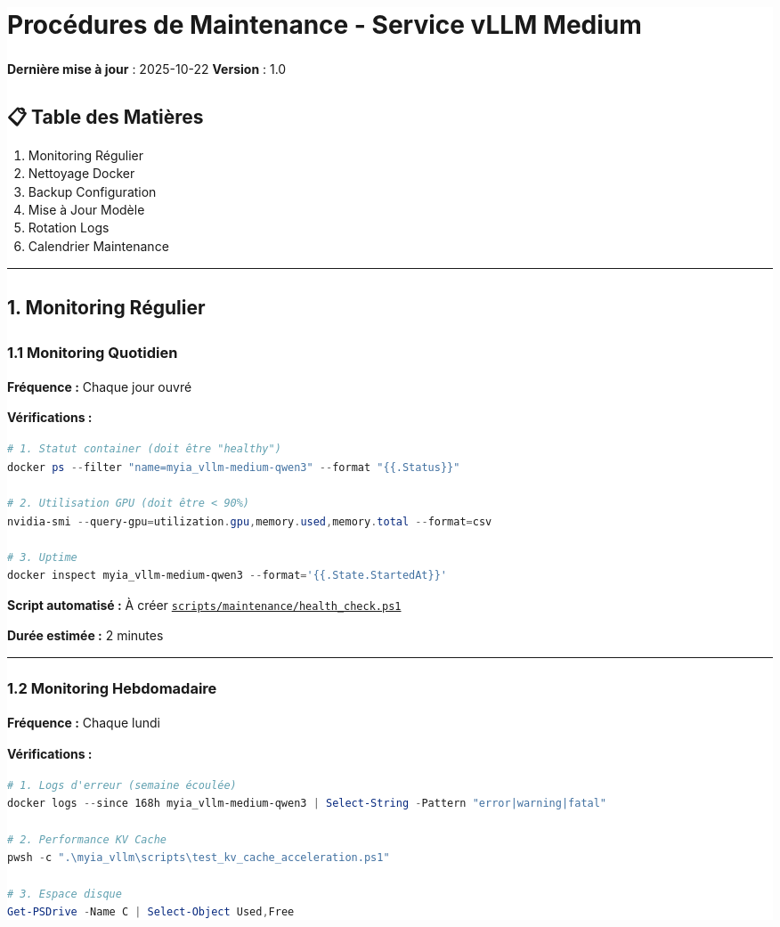 # Procédures de Maintenance - Service vLLM Medium

**Dernière mise à jour** : 2025-10-22
**Version** : 1.0

## 📋 Table des Matières
1. Monitoring Régulier
2. Nettoyage Docker
3. Backup Configuration
4. Mise à Jour Modèle
5. Rotation Logs
6. Calendrier Maintenance

---

## 1. Monitoring Régulier

### 1.1 Monitoring Quotidien

**Fréquence :** Chaque jour ouvré

**Vérifications :**
```powershell
# 1. Statut container (doit être "healthy")
docker ps --filter "name=myia_vllm-medium-qwen3" --format "{{.Status}}"

# 2. Utilisation GPU (doit être < 90%)
nvidia-smi --query-gpu=utilization.gpu,memory.used,memory.total --format=csv

# 3. Uptime
docker inspect myia_vllm-medium-qwen3 --format='{{.State.StartedAt}}'
```

**Script automatisé :** À créer [`scripts/maintenance/health_check.ps1`](myia_vllm/scripts/maintenance/health_check.ps1)

**Durée estimée :** 2 minutes

---

### 1.2 Monitoring Hebdomadaire

**Fréquence :** Chaque lundi

**Vérifications :**
```powershell
# 1. Logs d'erreur (semaine écoulée)
docker logs --since 168h myia_vllm-medium-qwen3 | Select-String -Pattern "error|warning|fatal"

# 2. Performance KV Cache
pwsh -c ".\myia_vllm\scripts\test_kv_cache_acceleration.ps1"

# 3. Espace disque
Get-PSDrive -Name C | Select-Object Used,Free
```
